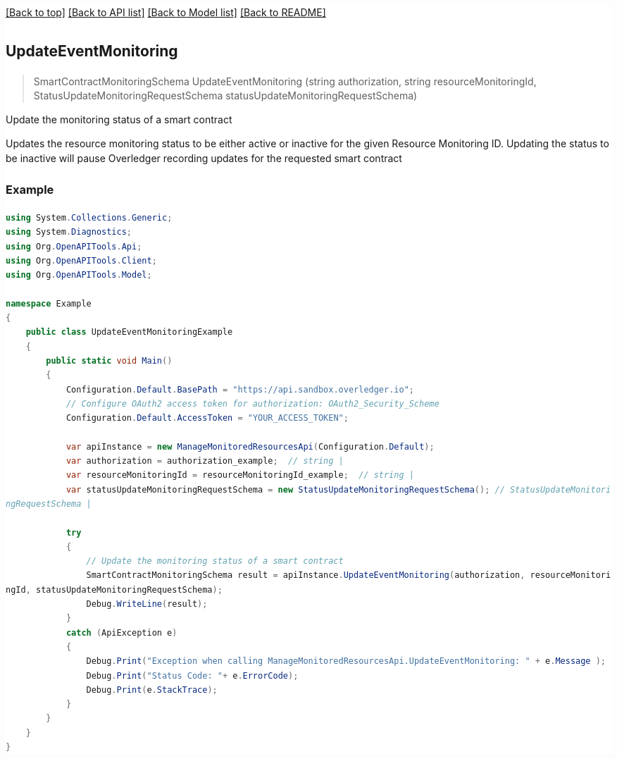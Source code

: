 [[Back to top]](#)
[[Back to API list]](../README.md#documentation-for-api-endpoints)
[[Back to Model list]](../README.md#documentation-for-models)
[[Back to README]](../README.md)


## UpdateEventMonitoring

> SmartContractMonitoringSchema UpdateEventMonitoring (string authorization, string resourceMonitoringId, StatusUpdateMonitoringRequestSchema statusUpdateMonitoringRequestSchema)

Update the monitoring status of a smart contract

Updates the resource monitoring status to be either active or inactive for the given Resource Monitoring ID. Updating the status to be inactive will pause Overledger recording updates for the requested smart contract

### Example

```csharp
using System.Collections.Generic;
using System.Diagnostics;
using Org.OpenAPITools.Api;
using Org.OpenAPITools.Client;
using Org.OpenAPITools.Model;

namespace Example
{
    public class UpdateEventMonitoringExample
    {
        public static void Main()
        {
            Configuration.Default.BasePath = "https://api.sandbox.overledger.io";
            // Configure OAuth2 access token for authorization: OAuth2_Security_Scheme
            Configuration.Default.AccessToken = "YOUR_ACCESS_TOKEN";

            var apiInstance = new ManageMonitoredResourcesApi(Configuration.Default);
            var authorization = authorization_example;  // string | 
            var resourceMonitoringId = resourceMonitoringId_example;  // string | 
            var statusUpdateMonitoringRequestSchema = new StatusUpdateMonitoringRequestSchema(); // StatusUpdateMonitoringRequestSchema | 

            try
            {
                // Update the monitoring status of a smart contract
                SmartContractMonitoringSchema result = apiInstance.UpdateEventMonitoring(authorization, resourceMonitoringId, statusUpdateMonitoringRequestSchema);
                Debug.WriteLine(result);
            }
            catch (ApiException e)
            {
                Debug.Print("Exception when calling ManageMonitoredResourcesApi.UpdateEventMonitoring: " + e.Message );
                Debug.Print("Status Code: "+ e.ErrorCode);
                Debug.Print(e.StackTrace);
            }
        }
    }
}
```
